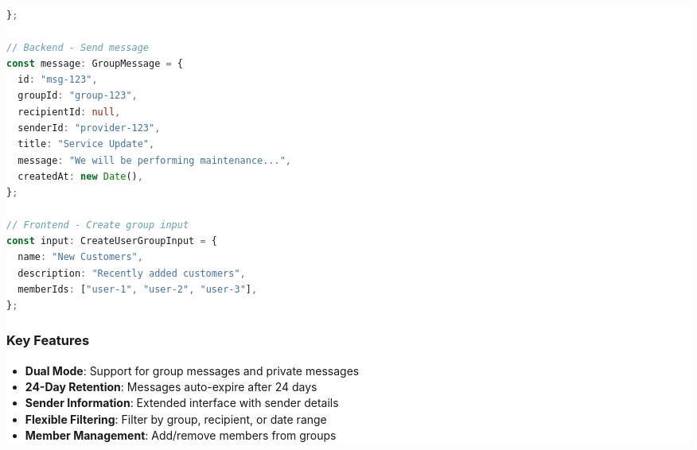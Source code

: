 ```typescript
};

// Backend - Send message
const message: GroupMessage = {
  id: "msg-123",
  groupId: "group-123",
  recipientId: null,
  senderId: "provider-123",
  title: "Service Update",
  message: "We will be performing maintenance...",
  createdAt: new Date(),
};

// Frontend - Create group input
const input: CreateUserGroupInput = {
  name: "New Customers",
  description: "Recently added customers",
  memberIds: ["user-1", "user-2", "user-3"],
};
```

### Key Features

- **Dual Mode**: Support for group messages and private messages
- **24-Day Retention**: Messages auto-expire after 24 days
- **Sender Information**: Extended interface with sender details
- **Flexible Filtering**: Filter by group, recipient, or date range
- **Member Management**: Add/remove members from groups
